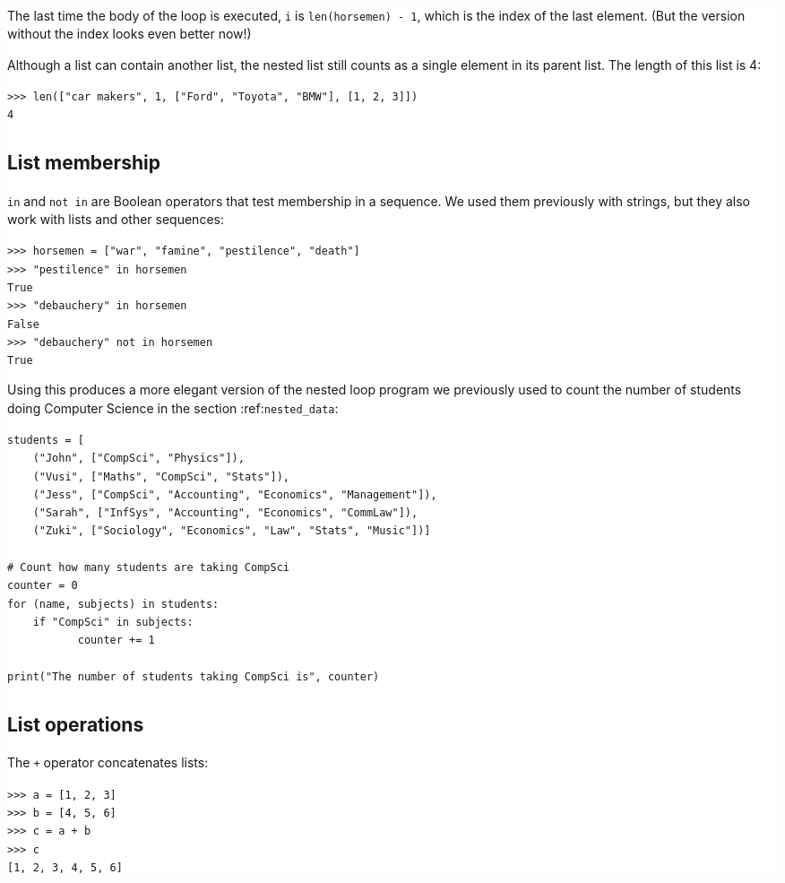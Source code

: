 The last time the body of the loop is executed, `i` is `len(horsemen) - 1`, 
which is the index of the last element. (But the version without the index
looks even better now!)

Although a list can contain another list, the nested list still counts as a
single element in its parent list. The length of this list is 4:

~~~~~~~~~~~~~~~~~~~~~~~{.python}
>>> len(["car makers", 1, ["Ford", "Toyota", "BMW"], [1, 2, 3]])
4
~~~~~~~~~~~~~~~~~~~~~~~

List membership
---------------

`in` and `not in` are Boolean operators that test membership in a sequence. We
used them previously with strings, but they also work with lists and
other sequences:

~~~~~~~~~~~~~~~~~~~~~~~{.python}
>>> horsemen = ["war", "famine", "pestilence", "death"]
>>> "pestilence" in horsemen
True
>>> "debauchery" in horsemen
False
>>> "debauchery" not in horsemen
True
~~~~~~~~~~~~~~~~~~~~~~~

Using this produces a more elegant version of the nested loop program we previously used 
to count the number of students doing Computer Science
in the section :ref:`nested_data`:  

~~~~~~~~~~~~~~~~~~~~~~~{.python .numberLines}        
students = [
    ("John", ["CompSci", "Physics"]),
    ("Vusi", ["Maths", "CompSci", "Stats"]),
    ("Jess", ["CompSci", "Accounting", "Economics", "Management"]),
    ("Sarah", ["InfSys", "Accounting", "Economics", "CommLaw"]),
    ("Zuki", ["Sociology", "Economics", "Law", "Stats", "Music"])]
        
# Count how many students are taking CompSci
counter = 0
for (name, subjects) in students:
    if "CompSci" in subjects:            
           counter += 1
           
print("The number of students taking CompSci is", counter)
~~~~~~~~~~~~~~~~~~~~~~~

List operations
---------------

The `+` operator concatenates lists:

~~~~~~~~~~~~~~~~~~~~~~~{.python}
>>> a = [1, 2, 3]
>>> b = [4, 5, 6]
>>> c = a + b
>>> c
[1, 2, 3, 4, 5, 6]
~~~~~~~~~~~~~~~~~~~~~~~
